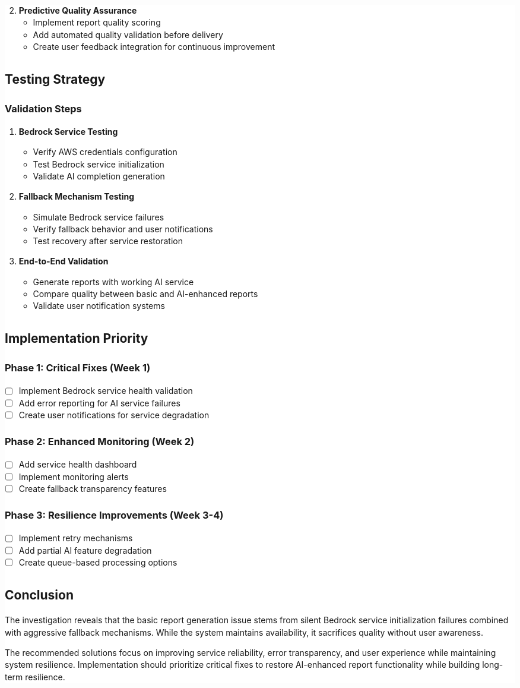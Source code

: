 2. **Predictive Quality Assurance**
   - Implement report quality scoring
   - Add automated quality validation before delivery
   - Create user feedback integration for continuous improvement

## Testing Strategy

### Validation Steps
1. **Bedrock Service Testing**
   - Verify AWS credentials configuration
   - Test Bedrock service initialization
   - Validate AI completion generation

2. **Fallback Mechanism Testing**
   - Simulate Bedrock service failures
   - Verify fallback behavior and user notifications
   - Test recovery after service restoration

3. **End-to-End Validation**
   - Generate reports with working AI service
   - Compare quality between basic and AI-enhanced reports
   - Validate user notification systems

## Implementation Priority

### Phase 1: Critical Fixes (Week 1)
- [ ] Implement Bedrock service health validation
- [ ] Add error reporting for AI service failures
- [ ] Create user notifications for service degradation

### Phase 2: Enhanced Monitoring (Week 2)
- [ ] Add service health dashboard
- [ ] Implement monitoring alerts
- [ ] Create fallback transparency features

### Phase 3: Resilience Improvements (Week 3-4)
- [ ] Implement retry mechanisms
- [ ] Add partial AI feature degradation
- [ ] Create queue-based processing options

## Conclusion

The investigation reveals that the basic report generation issue stems from silent Bedrock service initialization failures combined with aggressive fallback mechanisms. While the system maintains availability, it sacrifices quality without user awareness.

The recommended solutions focus on improving service reliability, error transparency, and user experience while maintaining system resilience. Implementation should prioritize critical fixes to restore AI-enhanced report functionality while building long-term resilience.
